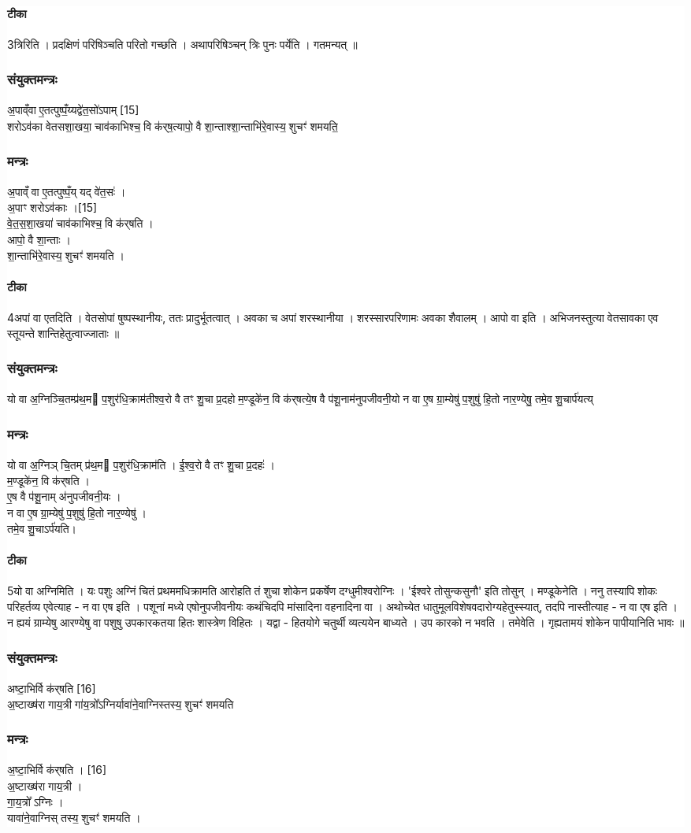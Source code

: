 #### टीका
3त्रिरिति । प्रदक्षिणं परिषिञ्चति परितो गच्छति । अथापरिषिञ्चन् त्रिः पुनः पर्येति । गतमन्यत् ॥


### संयुक्तमन्त्रः
अ॒पाव्ँवा ए॒तत्पुष्पँ॒य्यद्वे॑त॒सो॑ऽपाम् [15]  
शरोऽव॑का वेतसशा॒खया॒ चाव॑काभिश्च॒ वि क॑र्‌ष॒त्यापो॒ वै शा॒न्ताश्शा॒न्ताभि॑रे॒वास्य॒ शुचꣳ॑ शमयति॒

### मन्त्रः
अ॒पाव्ँ वा ए॒तत्पुष्पँ॒य् यद् वे॑त॒सः॑ ।  
अ॒पाꣳ शरोऽव॑काः ।[15]  
वे॒त॒स॒शा॒खया॑ चाव॑काभिश्च॒ वि क॑र्‌षति ।  
आपो॒ वै शा॒न्ताः ।  
शा॒न्ताभि॑रे॒वास्य॒ शुचꣳ॑ शमयति ।  

#### टीका
4अपां वा एतदिति । वेतसोपां षुष्पस्थानीयः, ततः प्रादुर्भूतत्वात् । अवका च अपां शरस्थानीया । शरस्सारपरिणामः अवका शैवालम् । आपो वा इति । अभिजनस्तुत्या वेतसावका एव स्तूयन्ते शान्तिहेतुत्वाज्जाताः ॥


### संयुक्तमन्त्रः
यो वा अ॒ग्निञ्चि॒तम्प्र॑थ॒म प॒शुर॑धि॒क्राम॑तीश्व॒रो वै तꣳ शु॒चा प्र॒दहो म॒ण्डूके॑न॒ वि क॑र्‌षत्ये॒ष वै प॑शू॒नाम॑नुपजीवनी॒यो न वा ए॒ष ग्रा॒म्येषु॑ प॒शुषु॑ हि॒तो नार॒ण्येषु॒ तमे॒व शु॒चार्प॑यत्य्

### मन्त्रः
यो वा अ॒ग्निञ् चि॒तम् प्र॑थ॒म प॒शुर॑धि॒क्राम॑ति ।
ई॒श्व॒रो वै तꣳ शु॒चा प्र॒दहः॑ ।  
म॒ण्डूके॑न॒ वि क॑र्‌षति ।  
ए॒ष वै प॑शू॒नाम् अ॑नुपजीवनी॒यः ।  
न वा ए॒ष ग्रा॒म्येषु॑ प॒शुषु॑ हि॒तो नार॒ण्येषु॑ ।  
तमे॒व शु॒चाऽर्प॑यति।  

#### टीका
5यो वा अग्निमिति । यः पशुः अग्निं चितं प्रथममधिक्रामति आरोहति तं शुचा शोकेन प्रकर्षेण दग्धुमीश्वरोग्निः । 'ईश्वरे तोसुन्कसुनौ' इति तोसुन् । मण्डूकेनेति । ननु तस्यापि शोकः परिहर्तव्य एवेत्याह - न वा एष इति । पशूनां मध्ये एषोनुपजीवनीयः कथंचिदपि मांसादिना वहनादिना वा । अथोच्येत धातुमूलविशेषवदारोग्यहेतुस्स्यात्, तदपि नास्तीत्याह - न वा एष इति । न ह्ययं ग्राम्येषु आरण्येषु वा पशुषु उपकारकतया हितः शास्त्रेण विहितः । यद्वा - हितयोगे चतुर्थी व्यत्ययेन बाध्यते । उप कारको न भवति । तमेवेति । गृह्यतामयं शोकेन पापीयानिति भावः ॥


### संयुक्तमन्त्रः
अष्टा॒भिर्वि क॑र्‌षति [16]  
अ॒ष्टाख्ष॑रा गाय॒त्री गा॑य॒त्रो᳚ऽग्निर्यावा॑ने॒वाग्निस्तस्य॒ शुचꣳ॑ शमयति

### मन्त्रः
अ॒ष्टा॒भिर्वि क॑र्‌षति । [16]  
अ॒ष्टाख्ष॑रा गाय॒त्री ।  
गा॒य॒त्रो᳚ ऽग्निः ।  
यावा॑ने॒वाग्निस् तस्य॒ शुचꣳ॑ शमयति ।  
